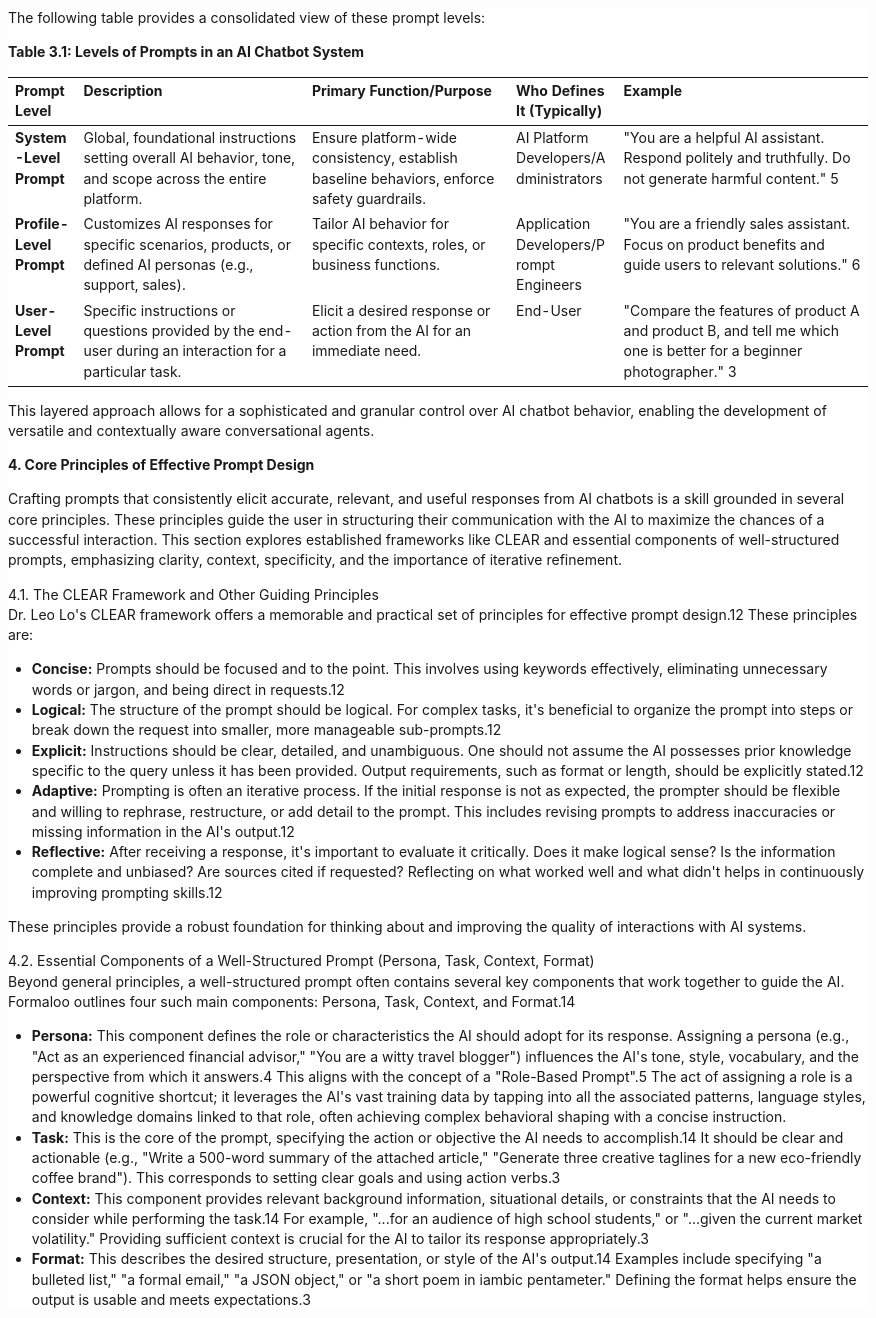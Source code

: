 The following table provides a consolidated view of these prompt levels:

**Table 3.1: Levels of Prompts in an AI Chatbot System**

| Prompt Level | Description | Primary Function/Purpose | Who Defines It (Typically) | Example |
| :---- | :---- | :---- | :---- | :---- |
| **System-Level Prompt** | Global, foundational instructions setting overall AI behavior, tone, and scope across the entire platform. | Ensure platform-wide consistency, establish baseline behaviors, enforce safety guardrails. | AI Platform Developers/Administrators | "You are a helpful AI assistant. Respond politely and truthfully. Do not generate harmful content." 5 |
| **Profile-Level Prompt** | Customizes AI responses for specific scenarios, products, or defined AI personas (e.g., support, sales). | Tailor AI behavior for specific contexts, roles, or business functions. | Application Developers/Prompt Engineers | "You are a friendly sales assistant. Focus on product benefits and guide users to relevant solutions." 6 |
| **User-Level Prompt** | Specific instructions or questions provided by the end-user during an interaction for a particular task. | Elicit a desired response or action from the AI for an immediate need. | End-User | "Compare the features of product A and product B, and tell me which one is better for a beginner photographer." 3 |

This layered approach allows for a sophisticated and granular control over AI chatbot behavior, enabling the development of versatile and contextually aware conversational agents.

**4\. Core Principles of Effective Prompt Design**

Crafting prompts that consistently elicit accurate, relevant, and useful responses from AI chatbots is a skill grounded in several core principles. These principles guide the user in structuring their communication with the AI to maximize the chances of a successful interaction. This section explores established frameworks like CLEAR and essential components of well-structured prompts, emphasizing clarity, context, specificity, and the importance of iterative refinement.

4.1. The CLEAR Framework and Other Guiding Principles  
Dr. Leo Lo's CLEAR framework offers a memorable and practical set of principles for effective prompt design.12 These principles are:

* **Concise:** Prompts should be focused and to the point. This involves using keywords effectively, eliminating unnecessary words or jargon, and being direct in requests.12  
* **Logical:** The structure of the prompt should be logical. For complex tasks, it's beneficial to organize the prompt into steps or break down the request into smaller, more manageable sub-prompts.12  
* **Explicit:** Instructions should be clear, detailed, and unambiguous. One should not assume the AI possesses prior knowledge specific to the query unless it has been provided. Output requirements, such as format or length, should be explicitly stated.12  
* **Adaptive:** Prompting is often an iterative process. If the initial response is not as expected, the prompter should be flexible and willing to rephrase, restructure, or add detail to the prompt. This includes revising prompts to address inaccuracies or missing information in the AI's output.12  
* **Reflective:** After receiving a response, it's important to evaluate it critically. Does it make logical sense? Is the information complete and unbiased? Are sources cited if requested? Reflecting on what worked well and what didn't helps in continuously improving prompting skills.12

These principles provide a robust foundation for thinking about and improving the quality of interactions with AI systems.

4.2. Essential Components of a Well-Structured Prompt (Persona, Task, Context, Format)  
Beyond general principles, a well-structured prompt often contains several key components that work together to guide the AI. Formaloo outlines four such main components: Persona, Task, Context, and Format.14

* **Persona:** This component defines the role or characteristics the AI should adopt for its response. Assigning a persona (e.g., "Act as an experienced financial advisor," "You are a witty travel blogger") influences the AI's tone, style, vocabulary, and the perspective from which it answers.4 This aligns with the concept of a "Role-Based Prompt".5 The act of assigning a role is a powerful cognitive shortcut; it leverages the AI's vast training data by tapping into all the associated patterns, language styles, and knowledge domains linked to that role, often achieving complex behavioral shaping with a concise instruction.  
* **Task:** This is the core of the prompt, specifying the action or objective the AI needs to accomplish.14 It should be clear and actionable (e.g., "Write a 500-word summary of the attached article," "Generate three creative taglines for a new eco-friendly coffee brand"). This corresponds to setting clear goals and using action verbs.3  
* **Context:** This component provides relevant background information, situational details, or constraints that the AI needs to consider while performing the task.14 For example, "...for an audience of high school students," or "...given the current market volatility." Providing sufficient context is crucial for the AI to tailor its response appropriately.3  
* **Format:** This describes the desired structure, presentation, or style of the AI's output.14 Examples include specifying "a bulleted list," "a formal email," "a JSON object," or "a short poem in iambic pentameter." Defining the format helps ensure the output is usable and meets expectations.3